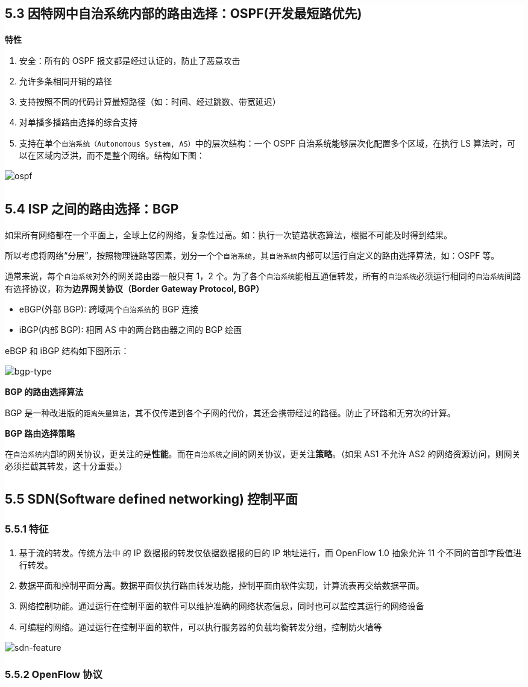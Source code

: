 ## 5.3 因特网中自治系统内部的路由选择：OSPF(开发最短路优先)

**特性**

1. 安全：所有的 OSPF 报文都是经过认证的，防止了恶意攻击

2. 允许多条相同开销的路径

3. 支持按照不同的代码计算最短路径（如：时间、经过跳数、带宽延迟）

4. 对单播多播路由选择的综合支持

5. 支持在单个`自治系统（Autonomous System, AS）`中的层次结构：一个 OSPF 自治系统能够层次化配置多个区域，在执行 LS 算法时，可以在区域内泛洪，而不是整个网络。结构如下图：

![ospf](https://raw.githubusercontent.com/kerwin-ly/Blog/master/assets/imgs/internet/ospf.png)

## 5.4 ISP 之间的路由选择：BGP

如果所有网络都在一个平面上，全球上亿的网络，复杂性过高。如：执行一次链路状态算法，根据不可能及时得到结果。

所以考虑将网络“分层”，按照物理链路等因素，划分一个个`自治系统`，其`自治系统`内部可以运行自定义的路由选择算法，如：OSPF 等。

通常来说，每个`自治系统`对外的网关路由器一般只有 1，2 个。为了各个`自治系统`能相互通信转发，所有的`自治系统`必须运行相同的`自治系统`间路有选择协议，称为**边界网关协议（Border Gateway Protocol, BGP）**

- eBGP(外部 BGP): 跨域两个`自治系统`的 BGP 连接

- iBGP(内部 BGP): 相同 AS 中的两台路由器之间的 BGP 绘画

eBGP 和 iBGP 结构如下图所示：

![bgp-type](https://raw.githubusercontent.com/kerwin-ly/Blog/master/assets/imgs/internet/bgp-type.png)

**BGP 的路由选择算法**

BGP 是一种改进版的`距离矢量算法`，其不仅传递到各个子网的代价，其还会携带经过的路径。防止了环路和无穷次的计算。

**BGP 路由选择策略**

在`自治系统`内部的网关协议，更关注的是**性能**。而在`自治系统`之间的网关协议，更关注**策略**。（如果 AS1 不允许 AS2 的网络资源访问，则网关必须拦截其转发，这十分重要。）

## 5.5 SDN(Software defined networking) 控制平面

### 5.5.1 特征

1. 基于流的转发。传统方法中 的 IP 数据报的转发仅依据数据报的目的 IP 地址进行，而 OpenFlow 1.0 抽象允许 11 个不同的首部字段值进行转发。

2. 数据平面和控制平面分离。数据平面仅执行路由转发功能，控制平面由软件实现，计算流表再交给数据平面。

3. 网络控制功能。通过运行在控制平面的软件可以维护准确的网络状态信息，同时也可以监控其运行的网络设备

4. 可编程的网络。通过运行在控制平面的软件，可以执行服务器的负载均衡转发分组，控制防火墙等

![sdn-feature](https://raw.githubusercontent.com/kerwin-ly/Blog/master/assets/imgs/internet/sdn-feature.png)

### 5.5.2 OpenFlow 协议
